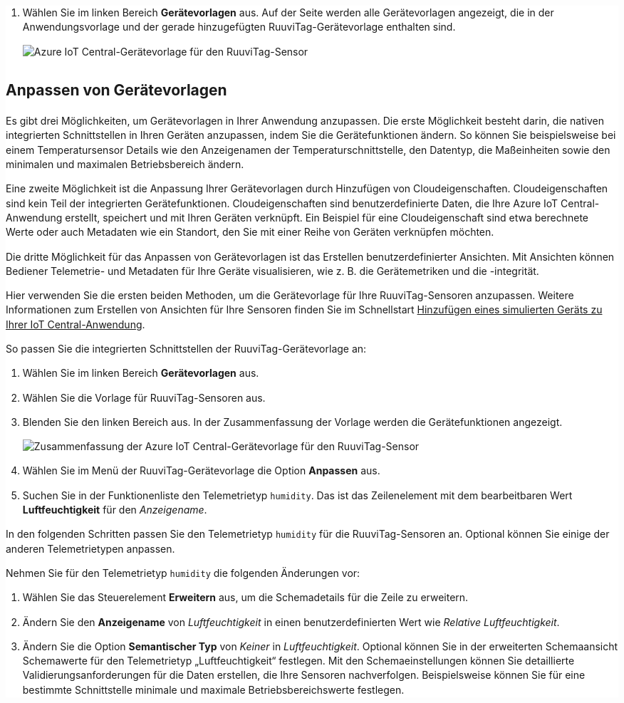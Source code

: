 1. Wählen Sie im linken Bereich **Gerätevorlagen** aus. Auf der Seite werden alle Gerätevorlagen angezeigt, die in der Anwendungsvorlage und der gerade hinzugefügten RuuviTag-Gerätevorlage enthalten sind.

    ![Azure IoT Central-Gerätevorlage für den RuuviTag-Sensor](./media/tutorial-in-store-analytics-create-app-pnp/device-templates-list.png)

## <a name="customize-device-templates"></a>Anpassen von Gerätevorlagen
Es gibt drei Möglichkeiten, um Gerätevorlagen in Ihrer Anwendung anzupassen. Die erste Möglichkeit besteht darin, die nativen integrierten Schnittstellen in Ihren Geräten anzupassen, indem Sie die Gerätefunktionen ändern. So können Sie beispielsweise bei einem Temperatursensor Details wie den Anzeigenamen der Temperaturschnittstelle, den Datentyp, die Maßeinheiten sowie den minimalen und maximalen Betriebsbereich ändern. 

Eine zweite Möglichkeit ist die Anpassung Ihrer Gerätevorlagen durch Hinzufügen von Cloudeigenschaften. Cloudeigenschaften sind kein Teil der integrierten Gerätefunktionen. Cloudeigenschaften sind benutzerdefinierte Daten, die Ihre Azure IoT Central-Anwendung erstellt, speichert und mit Ihren Geräten verknüpft. Ein Beispiel für eine Cloudeigenschaft sind etwa berechnete Werte oder auch Metadaten wie ein Standort, den Sie mit einer Reihe von Geräten verknüpfen möchten. 

Die dritte Möglichkeit für das Anpassen von Gerätevorlagen ist das Erstellen benutzerdefinierter Ansichten. Mit Ansichten können Bediener Telemetrie- und Metadaten für Ihre Geräte visualisieren, wie z. B. die Gerätemetriken und die -integrität.

Hier verwenden Sie die ersten beiden Methoden, um die Gerätevorlage für Ihre RuuviTag-Sensoren anzupassen. Weitere Informationen zum Erstellen von Ansichten für Ihre Sensoren finden Sie im Schnellstart [Hinzufügen eines simulierten Geräts zu Ihrer IoT Central-Anwendung](../core/quick-create-pnp-device-pnp.md?toc=/azure/iot-central-pnp/toc.json&bc=/azure/iot-central-pnp/breadcrumb/toc.json).

So passen Sie die integrierten Schnittstellen der RuuviTag-Gerätevorlage an:

1. Wählen Sie im linken Bereich **Gerätevorlagen** aus. 

1. Wählen Sie die Vorlage für RuuviTag-Sensoren aus. 

1. Blenden Sie den linken Bereich aus. In der Zusammenfassung der Vorlage werden die Gerätefunktionen angezeigt.

    ![Zusammenfassung der Azure IoT Central-Gerätevorlage für den RuuviTag-Sensor](./media/tutorial-in-store-analytics-create-app-pnp/ruuvitag-device-summary-view.png)

1. Wählen Sie im Menü der RuuviTag-Gerätevorlage die Option **Anpassen** aus. 

1. Suchen Sie in der Funktionenliste den Telemetrietyp `humidity`. Das ist das Zeilenelement mit dem bearbeitbaren Wert **Luftfeuchtigkeit** für den *Anzeigename*.

In den folgenden Schritten passen Sie den Telemetrietyp `humidity` für die RuuviTag-Sensoren an. Optional können Sie einige der anderen Telemetrietypen anpassen.

Nehmen Sie für den Telemetrietyp `humidity` die folgenden Änderungen vor:

1. Wählen Sie das Steuerelement **Erweitern** aus, um die Schemadetails für die Zeile zu erweitern.

1. Ändern Sie den **Anzeigename** von *Luftfeuchtigkeit* in einen benutzerdefinierten Wert wie *Relative Luftfeuchtigkeit*.

1. Ändern Sie die Option **Semantischer Typ** von *Keiner* in *Luftfeuchtigkeit*.  Optional können Sie in der erweiterten Schemaansicht Schemawerte für den Telemetrietyp „Luftfeuchtigkeit“ festlegen. Mit den Schemaeinstellungen können Sie detaillierte Validierungsanforderungen für die Daten erstellen, die Ihre Sensoren nachverfolgen. Beispielsweise können Sie für eine bestimmte Schnittstelle minimale und maximale Betriebsbereichswerte festlegen.
